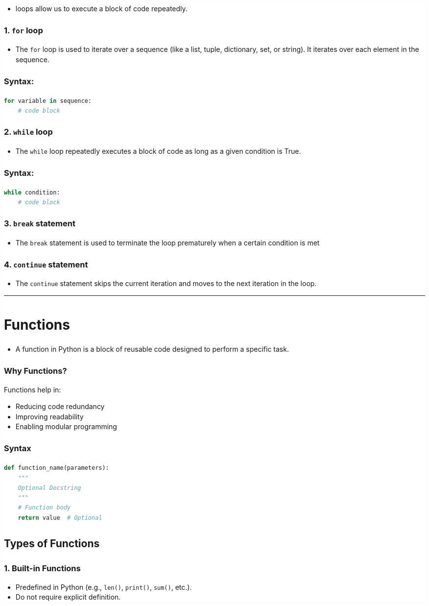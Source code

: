  - loops allow us to execute a block of code repeatedly. 

### 1. `for` loop
- The `for` loop is used to iterate over a sequence (like a list, tuple, dictionary, set, or string). It iterates over each element in the sequence.

### Syntax:
```python
for variable in sequence:
    # code block
```
### 2. `while` loop

- The `while` loop repeatedly executes a block of code as long as a given condition is True.
### Syntax:
```python
while condition:
    # code block
```

### 3. `break` statement
- The `break` statement is used to terminate the loop prematurely when a certain condition is met

### 4. `continue` statement
- The `continue` statement skips the current iteration and moves to the next iteration in the loop.
---
# **Functions**
- A function in Python is a block of reusable code designed to perform a specific task.

### **Why Functions?**
Functions help in:
- Reducing code redundancy
- Improving readability
- Enabling modular programming

### **Syntax**
```python
def function_name(parameters):
    """
    Optional Docstring
    """
    # Function body
    return value  # Optional
```
## **Types of Functions**

### 1. **Built-in Functions**
- Predefined in Python (e.g., `len()`, `print()`, `sum()`, etc.).
- Do not require explicit definition.
